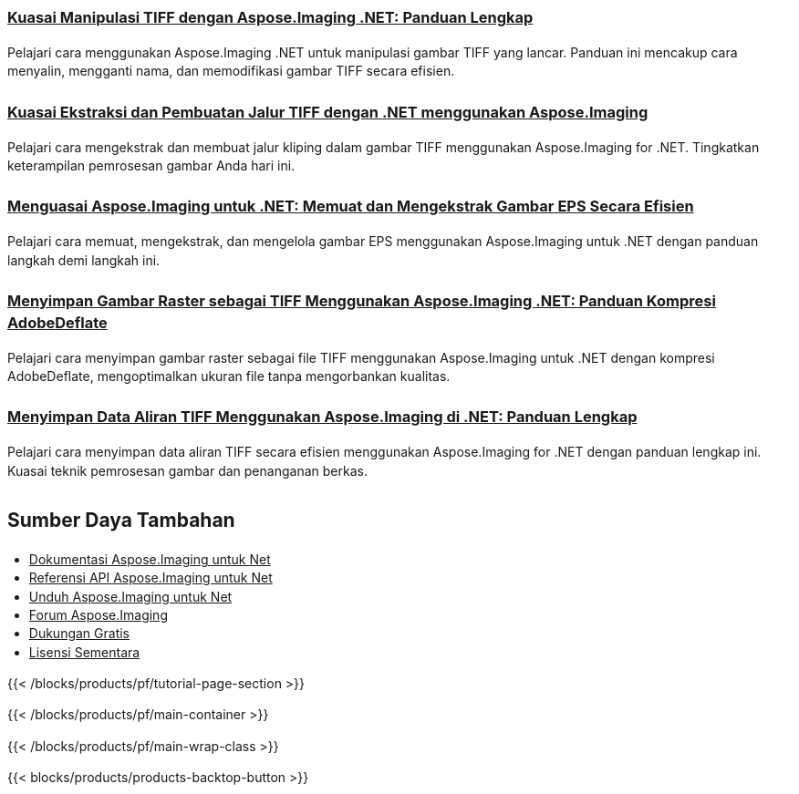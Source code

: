### [Kuasai Manipulasi TIFF dengan Aspose.Imaging .NET: Panduan Lengkap](./master-tiff-manipulation-aspose-imaging-net/)
Pelajari cara menggunakan Aspose.Imaging .NET untuk manipulasi gambar TIFF yang lancar. Panduan ini mencakup cara menyalin, mengganti nama, dan memodifikasi gambar TIFF secara efisien.

### [Kuasai Ekstraksi dan Pembuatan Jalur TIFF dengan .NET menggunakan Aspose.Imaging](./mastering-tiff-path-extraction-creation-dotnet/)
Pelajari cara mengekstrak dan membuat jalur kliping dalam gambar TIFF menggunakan Aspose.Imaging for .NET. Tingkatkan keterampilan pemrosesan gambar Anda hari ini.

### [Menguasai Aspose.Imaging untuk .NET: Memuat dan Mengekstrak Gambar EPS Secara Efisien](./mastering-aspose-imaging-dotnet-load-extract-eps-images/)
Pelajari cara memuat, mengekstrak, dan mengelola gambar EPS menggunakan Aspose.Imaging untuk .NET dengan panduan langkah demi langkah ini.

### [Menyimpan Gambar Raster sebagai TIFF Menggunakan Aspose.Imaging .NET: Panduan Kompresi AdobeDeflate](./save-raster-images-tiff-aspose-imaging-net/)
Pelajari cara menyimpan gambar raster sebagai file TIFF menggunakan Aspose.Imaging untuk .NET dengan kompresi AdobeDeflate, mengoptimalkan ukuran file tanpa mengorbankan kualitas.

### [Menyimpan Data Aliran TIFF Menggunakan Aspose.Imaging di .NET: Panduan Lengkap](./save-tiff-stream-data-aspose-imaging-net/)
Pelajari cara menyimpan data aliran TIFF secara efisien menggunakan Aspose.Imaging for .NET dengan panduan lengkap ini. Kuasai teknik pemrosesan gambar dan penanganan berkas.

## Sumber Daya Tambahan

- [Dokumentasi Aspose.Imaging untuk Net](https://docs.aspose.com/imaging/net/)
- [Referensi API Aspose.Imaging untuk Net](https://reference.aspose.com/imaging/net/)
- [Unduh Aspose.Imaging untuk Net](https://releases.aspose.com/imaging/net/)
- [Forum Aspose.Imaging](https://forum.aspose.com/c/imaging)
- [Dukungan Gratis](https://forum.aspose.com/)
- [Lisensi Sementara](https://purchase.aspose.com/temporary-license/)

{{< /blocks/products/pf/tutorial-page-section >}}

{{< /blocks/products/pf/main-container >}}

{{< /blocks/products/pf/main-wrap-class >}}

{{< blocks/products/products-backtop-button >}}